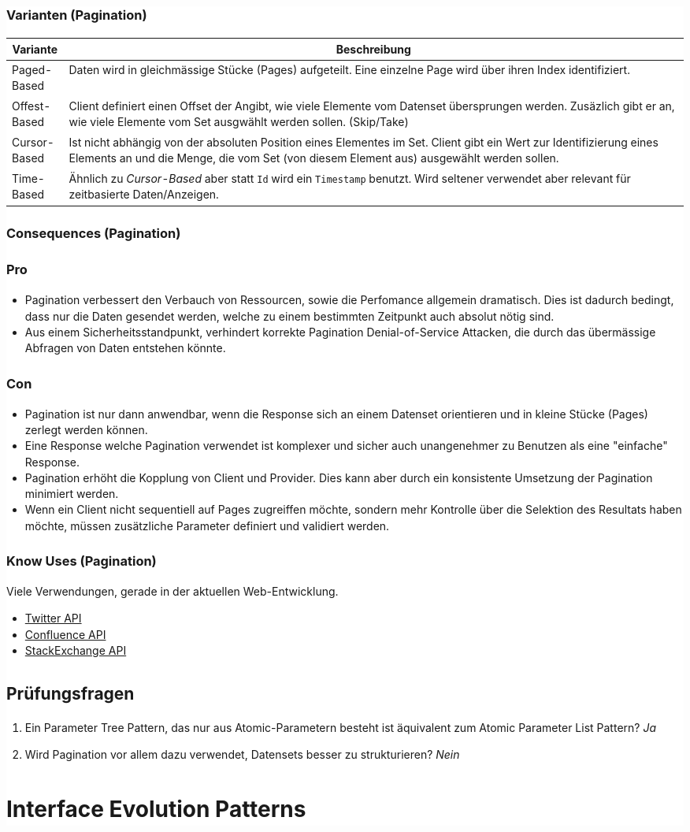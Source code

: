 ### Varianten (Pagination)

| Variante     | Beschreibung                                                                                                                                                                                                   |
| ------------ | -------------------------------------------------------------------------------------------------------------------------------------------------------------------------------------------------------------- |
| Paged-Based  | Daten wird in gleichmässige Stücke (Pages) aufgeteilt. Eine einzelne Page wird über ihren Index identifiziert.                                                                                                 |
| Offest-Based | Client definiert einen Offset der Angibt, wie viele Elemente vom Datenset übersprungen werden. Zusäzlich gibt er an, wie viele Elemente vom Set ausgwählt werden sollen. (Skip/Take)                           |
| Cursor-Based | Ist nicht abhängig von der absoluten Position eines Elementes im Set. Client gibt ein Wert zur Identifizierung eines Elements an und die Menge, die vom Set (von diesem Element aus) ausgewählt werden sollen. |
| Time-Based   | Ähnlich zu _Cursor-Based_ aber statt `Id` wird ein `Timestamp` benutzt. Wird seltener verwendet aber relevant für zeitbasierte Daten/Anzeigen.                                                                 |

### Consequences (Pagination)

### Pro

- Pagination verbessert den Verbauch von Ressourcen, sowie die Perfomance allgemein dramatisch. Dies ist dadurch bedingt, dass nur die Daten gesendet werden, welche zu einem bestimmten Zeitpunkt auch absolut nötig sind.
- Aus einem Sicherheitsstandpunkt, verhindert korrekte Pagination Denial-of-Service Attacken, die durch das übermässige Abfragen von Daten entstehen könnte.

### Con

- Pagination ist nur dann anwendbar, wenn die Response sich an einem Datenset orientieren und in kleine Stücke (Pages) zerlegt werden können.
- Eine Response welche Pagination verwendet ist komplexer und sicher auch unangenehmer zu Benutzen als eine "einfache" Response.
- Pagination erhöht die Kopplung von Client und Provider. Dies kann aber durch ein konsistente Umsetzung der Pagination minimiert werden.
- Wenn ein Client nicht sequentiell auf Pages zugreiffen möchte, sondern mehr Kontrolle über die Selektion des Resultats haben möchte, müssen zusätzliche Parameter definiert und validiert werden.

### Know Uses (Pagination)

Viele Verwendungen, gerade in der aktuellen Web-Entwicklung.

- [Twitter API](https://developer.twitter.com/en/docs/twitter-api/pagination)
- [Confluence API](https://developer.atlassian.com/server/confluence/pagination-in-the-rest-api/)
- [StackExchange API](https://api.stackexchange.com/docs/paging)

## Prüfungsfragen

1. Ein Parameter Tree Pattern, das nur aus Atomic-Parametern besteht ist äquivalent zum Atomic Parameter List Pattern?
   _Ja_

1. Wird Pagination vor allem dazu verwendet, Datensets besser zu strukturieren?
   _Nein_

# Interface Evolution Patterns
